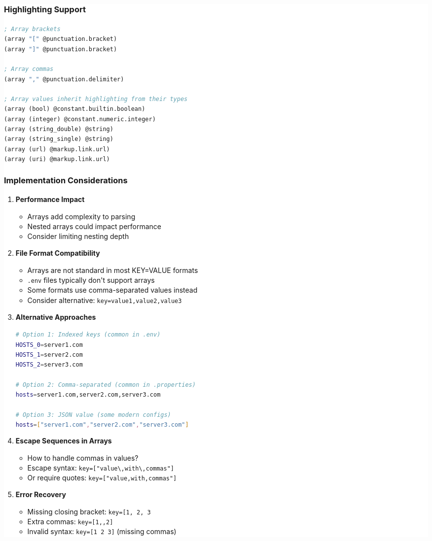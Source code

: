 ### Highlighting Support

```scheme
; Array brackets
(array "[" @punctuation.bracket)
(array "]" @punctuation.bracket)

; Array commas
(array "," @punctuation.delimiter)

; Array values inherit highlighting from their types
(array (bool) @constant.builtin.boolean)
(array (integer) @constant.numeric.integer)
(array (string_double) @string)
(array (string_single) @string)
(array (url) @markup.link.url)
(array (uri) @markup.link.url)
```

### Implementation Considerations

1. **Performance Impact**
   - Arrays add complexity to parsing
   - Nested arrays could impact performance
   - Consider limiting nesting depth

2. **File Format Compatibility**
   - Arrays are not standard in most KEY=VALUE formats
   - `.env` files typically don't support arrays
   - Some formats use comma-separated values instead
   - Consider alternative: `key=value1,value2,value3`

3. **Alternative Approaches**
   ```bash
   # Option 1: Indexed keys (common in .env)
   HOSTS_0=server1.com
   HOSTS_1=server2.com
   HOSTS_2=server3.com
   
   # Option 2: Comma-separated (common in .properties)
   hosts=server1.com,server2.com,server3.com
   
   # Option 3: JSON value (some modern configs)
   hosts=["server1.com","server2.com","server3.com"]
   ```

4. **Escape Sequences in Arrays**
   - How to handle commas in values?
   - Escape syntax: `key=["value\,with\,commas"]`
   - Or require quotes: `key=["value,with,commas"]`

5. **Error Recovery**
   - Missing closing bracket: `key=[1, 2, 3`
   - Extra commas: `key=[1,,2]`
   - Invalid syntax: `key=[1 2 3]` (missing commas)
